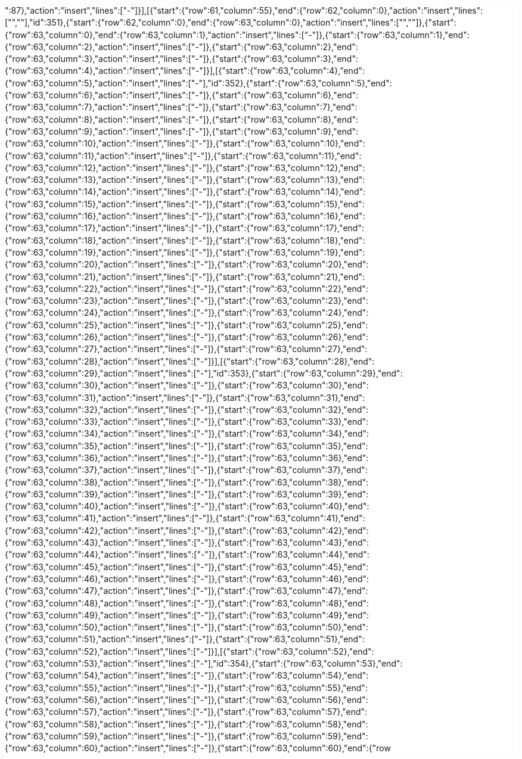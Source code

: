 ":87},"action":"insert","lines":["-"]}],[{"start":{"row":61,"column":55},"end":{"row":62,"column":0},"action":"insert","lines":["",""],"id":351},{"start":{"row":62,"column":0},"end":{"row":63,"column":0},"action":"insert","lines":["",""]},{"start":{"row":63,"column":0},"end":{"row":63,"column":1},"action":"insert","lines":["-"]},{"start":{"row":63,"column":1},"end":{"row":63,"column":2},"action":"insert","lines":["-"]},{"start":{"row":63,"column":2},"end":{"row":63,"column":3},"action":"insert","lines":["-"]},{"start":{"row":63,"column":3},"end":{"row":63,"column":4},"action":"insert","lines":["-"]}],[{"start":{"row":63,"column":4},"end":{"row":63,"column":5},"action":"insert","lines":["-"],"id":352},{"start":{"row":63,"column":5},"end":{"row":63,"column":6},"action":"insert","lines":["-"]},{"start":{"row":63,"column":6},"end":{"row":63,"column":7},"action":"insert","lines":["-"]},{"start":{"row":63,"column":7},"end":{"row":63,"column":8},"action":"insert","lines":["-"]},{"start":{"row":63,"column":8},"end":{"row":63,"column":9},"action":"insert","lines":["-"]},{"start":{"row":63,"column":9},"end":{"row":63,"column":10},"action":"insert","lines":["-"]},{"start":{"row":63,"column":10},"end":{"row":63,"column":11},"action":"insert","lines":["-"]},{"start":{"row":63,"column":11},"end":{"row":63,"column":12},"action":"insert","lines":["-"]},{"start":{"row":63,"column":12},"end":{"row":63,"column":13},"action":"insert","lines":["-"]},{"start":{"row":63,"column":13},"end":{"row":63,"column":14},"action":"insert","lines":["-"]},{"start":{"row":63,"column":14},"end":{"row":63,"column":15},"action":"insert","lines":["-"]},{"start":{"row":63,"column":15},"end":{"row":63,"column":16},"action":"insert","lines":["-"]},{"start":{"row":63,"column":16},"end":{"row":63,"column":17},"action":"insert","lines":["-"]},{"start":{"row":63,"column":17},"end":{"row":63,"column":18},"action":"insert","lines":["-"]},{"start":{"row":63,"column":18},"end":{"row":63,"column":19},"action":"insert","lines":["-"]},{"start":{"row":63,"column":19},"end":{"row":63,"column":20},"action":"insert","lines":["-"]},{"start":{"row":63,"column":20},"end":{"row":63,"column":21},"action":"insert","lines":["-"]},{"start":{"row":63,"column":21},"end":{"row":63,"column":22},"action":"insert","lines":["-"]},{"start":{"row":63,"column":22},"end":{"row":63,"column":23},"action":"insert","lines":["-"]},{"start":{"row":63,"column":23},"end":{"row":63,"column":24},"action":"insert","lines":["-"]},{"start":{"row":63,"column":24},"end":{"row":63,"column":25},"action":"insert","lines":["-"]},{"start":{"row":63,"column":25},"end":{"row":63,"column":26},"action":"insert","lines":["-"]},{"start":{"row":63,"column":26},"end":{"row":63,"column":27},"action":"insert","lines":["-"]},{"start":{"row":63,"column":27},"end":{"row":63,"column":28},"action":"insert","lines":["-"]}],[{"start":{"row":63,"column":28},"end":{"row":63,"column":29},"action":"insert","lines":["-"],"id":353},{"start":{"row":63,"column":29},"end":{"row":63,"column":30},"action":"insert","lines":["-"]},{"start":{"row":63,"column":30},"end":{"row":63,"column":31},"action":"insert","lines":["-"]},{"start":{"row":63,"column":31},"end":{"row":63,"column":32},"action":"insert","lines":["-"]},{"start":{"row":63,"column":32},"end":{"row":63,"column":33},"action":"insert","lines":["-"]},{"start":{"row":63,"column":33},"end":{"row":63,"column":34},"action":"insert","lines":["-"]},{"start":{"row":63,"column":34},"end":{"row":63,"column":35},"action":"insert","lines":["-"]},{"start":{"row":63,"column":35},"end":{"row":63,"column":36},"action":"insert","lines":["-"]},{"start":{"row":63,"column":36},"end":{"row":63,"column":37},"action":"insert","lines":["-"]},{"start":{"row":63,"column":37},"end":{"row":63,"column":38},"action":"insert","lines":["-"]},{"start":{"row":63,"column":38},"end":{"row":63,"column":39},"action":"insert","lines":["-"]},{"start":{"row":63,"column":39},"end":{"row":63,"column":40},"action":"insert","lines":["-"]},{"start":{"row":63,"column":40},"end":{"row":63,"column":41},"action":"insert","lines":["-"]},{"start":{"row":63,"column":41},"end":{"row":63,"column":42},"action":"insert","lines":["-"]},{"start":{"row":63,"column":42},"end":{"row":63,"column":43},"action":"insert","lines":["-"]},{"start":{"row":63,"column":43},"end":{"row":63,"column":44},"action":"insert","lines":["-"]},{"start":{"row":63,"column":44},"end":{"row":63,"column":45},"action":"insert","lines":["-"]},{"start":{"row":63,"column":45},"end":{"row":63,"column":46},"action":"insert","lines":["-"]},{"start":{"row":63,"column":46},"end":{"row":63,"column":47},"action":"insert","lines":["-"]},{"start":{"row":63,"column":47},"end":{"row":63,"column":48},"action":"insert","lines":["-"]},{"start":{"row":63,"column":48},"end":{"row":63,"column":49},"action":"insert","lines":["-"]},{"start":{"row":63,"column":49},"end":{"row":63,"column":50},"action":"insert","lines":["-"]},{"start":{"row":63,"column":50},"end":{"row":63,"column":51},"action":"insert","lines":["-"]},{"start":{"row":63,"column":51},"end":{"row":63,"column":52},"action":"insert","lines":["-"]}],[{"start":{"row":63,"column":52},"end":{"row":63,"column":53},"action":"insert","lines":["-"],"id":354},{"start":{"row":63,"column":53},"end":{"row":63,"column":54},"action":"insert","lines":["-"]},{"start":{"row":63,"column":54},"end":{"row":63,"column":55},"action":"insert","lines":["-"]},{"start":{"row":63,"column":55},"end":{"row":63,"column":56},"action":"insert","lines":["-"]},{"start":{"row":63,"column":56},"end":{"row":63,"column":57},"action":"insert","lines":["-"]},{"start":{"row":63,"column":57},"end":{"row":63,"column":58},"action":"insert","lines":["-"]},{"start":{"row":63,"column":58},"end":{"row":63,"column":59},"action":"insert","lines":["-"]},{"start":{"row":63,"column":59},"end":{"row":63,"column":60},"action":"insert","lines":["-"]},{"start":{"row":63,"column":60},"end":{"row